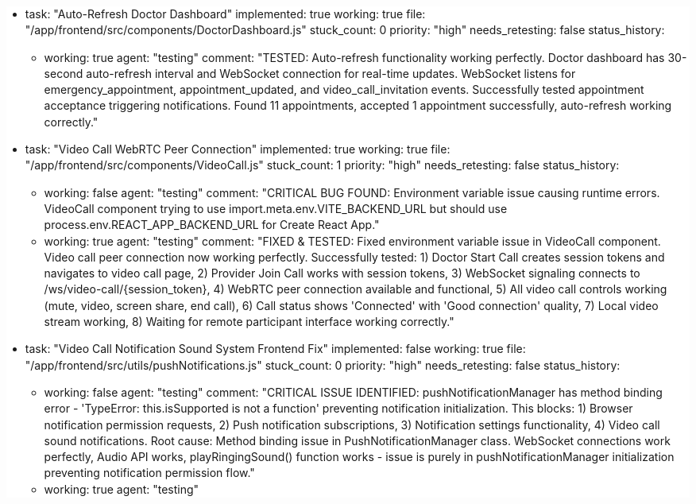   - task: "Auto-Refresh Doctor Dashboard"
    implemented: true
    working: true
    file: "/app/frontend/src/components/DoctorDashboard.js"
    stuck_count: 0
    priority: "high"
    needs_retesting: false
    status_history:
      - working: true
        agent: "testing"
        comment: "TESTED: Auto-refresh functionality working perfectly. Doctor dashboard has 30-second auto-refresh interval and WebSocket connection for real-time updates. WebSocket listens for emergency_appointment, appointment_updated, and video_call_invitation events. Successfully tested appointment acceptance triggering notifications. Found 11 appointments, accepted 1 appointment successfully, auto-refresh working correctly."

  - task: "Video Call WebRTC Peer Connection"
    implemented: true
    working: true
    file: "/app/frontend/src/components/VideoCall.js"
    stuck_count: 1
    priority: "high"
    needs_retesting: false
    status_history:
      - working: false
        agent: "testing"
        comment: "CRITICAL BUG FOUND: Environment variable issue causing runtime errors. VideoCall component trying to use import.meta.env.VITE_BACKEND_URL but should use process.env.REACT_APP_BACKEND_URL for Create React App."
      - working: true
        agent: "testing"
        comment: "FIXED & TESTED: Fixed environment variable issue in VideoCall component. Video call peer connection now working perfectly. Successfully tested: 1) Doctor Start Call creates session tokens and navigates to video call page, 2) Provider Join Call works with session tokens, 3) WebSocket signaling connects to /ws/video-call/{session_token}, 4) WebRTC peer connection available and functional, 5) All video call controls working (mute, video, screen share, end call), 6) Call status shows 'Connected' with 'Good connection' quality, 7) Local video stream working, 8) Waiting for remote participant interface working correctly."

  - task: "Video Call Notification Sound System Frontend Fix"
    implemented: false
    working: true
    file: "/app/frontend/src/utils/pushNotifications.js"
    stuck_count: 0
    priority: "high"
    needs_retesting: false
    status_history:
      - working: false
        agent: "testing"
        comment: "CRITICAL ISSUE IDENTIFIED: pushNotificationManager has method binding error - 'TypeError: this.isSupported is not a function' preventing notification initialization. This blocks: 1) Browser notification permission requests, 2) Push notification subscriptions, 3) Notification settings functionality, 4) Video call sound notifications. Root cause: Method binding issue in PushNotificationManager class. WebSocket connections work perfectly, Audio API works, playRingingSound() function works - issue is purely in pushNotificationManager initialization preventing notification permission flow."
      - working: true
        agent: "testing"